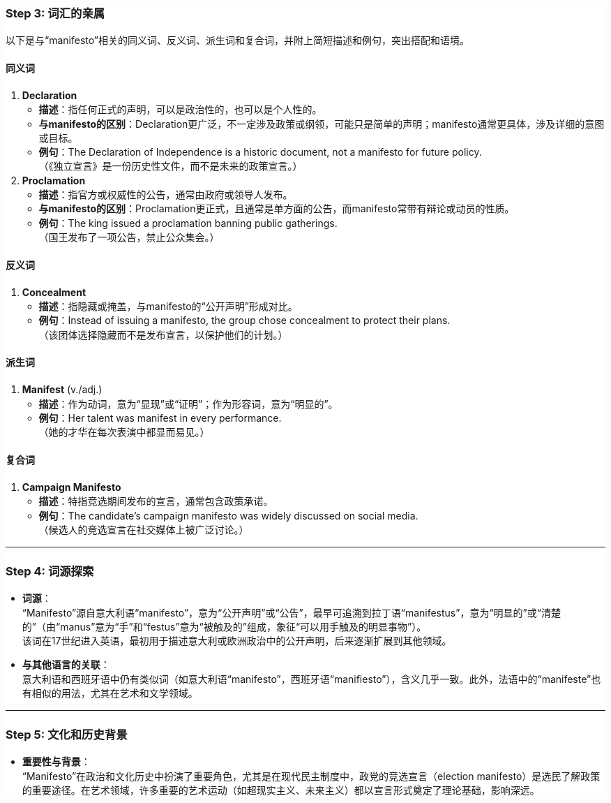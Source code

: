 
### **Step 3: 词汇的亲属**

以下是与“manifesto”相关的同义词、反义词、派生词和复合词，并附上简短描述和例句，突出搭配和语境。

#### **同义词**
1. **Declaration**  
   - **描述**：指任何正式的声明，可以是政治性的，也可以是个人性的。  
   - **与manifesto的区别**：Declaration更广泛，不一定涉及政策或纲领，可能只是简单的声明；manifesto通常更具体，涉及详细的意图或目标。  
   - **例句**：The Declaration of Independence is a historic document, not a manifesto for future policy.  
     （《独立宣言》是一份历史性文件，而不是未来的政策宣言。）
2. **Proclamation**  
   - **描述**：指官方或权威性的公告，通常由政府或领导人发布。  
   - **与manifesto的区别**：Proclamation更正式，且通常是单方面的公告，而manifesto常带有辩论或动员的性质。  
   - **例句**：The king issued a proclamation banning public gatherings.  
     （国王发布了一项公告，禁止公众集会。）

#### **反义词**
1. **Concealment**  
   - **描述**：指隐藏或掩盖，与manifesto的“公开声明”形成对比。  
   - **例句**：Instead of issuing a manifesto, the group chose concealment to protect their plans.  
     （该团体选择隐藏而不是发布宣言，以保护他们的计划。）

#### **派生词**
1. **Manifest** (v./adj.)  
   - **描述**：作为动词，意为“显现”或“证明”；作为形容词，意为“明显的”。  
   - **例句**：Her talent was manifest in every performance.  
     （她的才华在每次表演中都显而易见。）

#### **复合词**
1. **Campaign Manifesto**  
   - **描述**：特指竞选期间发布的宣言，通常包含政策承诺。  
   - **例句**：The candidate’s campaign manifesto was widely discussed on social media.  
     （候选人的竞选宣言在社交媒体上被广泛讨论。）

---

### **Step 4: 词源探索**

- **词源**：  
  “Manifesto”源自意大利语“manifesto”，意为“公开声明”或“公告”，最早可追溯到拉丁语“manifestus”，意为“明显的”或“清楚的”（由“manus”意为“手”和“festus”意为“被触及的”组成，象征“可以用手触及的明显事物”）。  
  该词在17世纪进入英语，最初用于描述意大利或欧洲政治中的公开声明，后来逐渐扩展到其他领域。

- **与其他语言的关联**：  
  意大利语和西班牙语中仍有类似词（如意大利语“manifesto”，西班牙语“manifiesto”），含义几乎一致。此外，法语中的“manifeste”也有相似的用法，尤其在艺术和文学领域。

---

### **Step 5: 文化和历史背景**

- **重要性与背景**：  
  “Manifesto”在政治和文化历史中扮演了重要角色，尤其是在现代民主制度中，政党的竞选宣言（election manifesto）是选民了解政策的重要途径。在艺术领域，许多重要的艺术运动（如超现实主义、未来主义）都以宣言形式奠定了理论基础，影响深远。
